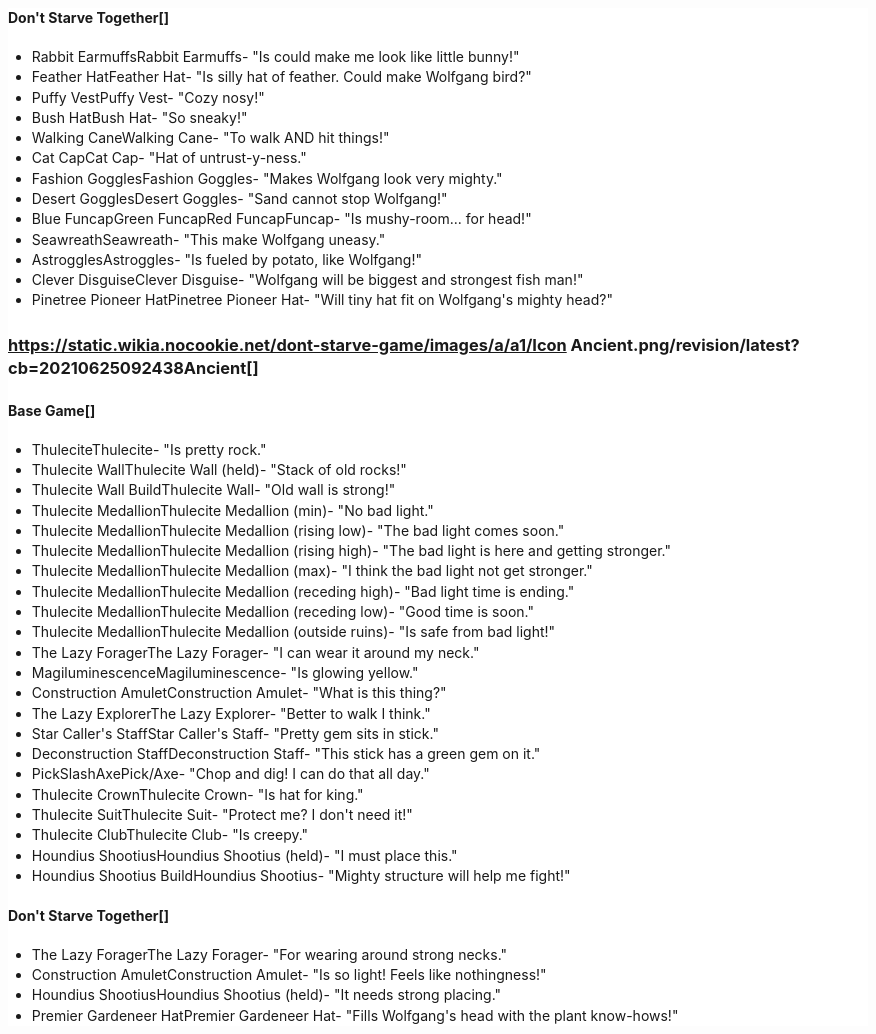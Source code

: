 #### Don't Starve Together[]

* Rabbit EarmuffsRabbit Earmuffs- "Is could make me look like little bunny!"
* Feather HatFeather Hat- "Is silly hat of feather. Could make Wolfgang bird?"
* Puffy VestPuffy Vest- "Cozy nosy!"
* Bush HatBush Hat- "So sneaky!"
* Walking CaneWalking Cane- "To walk AND hit things!"
* Cat CapCat Cap- "Hat of untrust-y-ness."
* Fashion GogglesFashion Goggles- "Makes Wolfgang look very mighty."
* Desert GogglesDesert Goggles- "Sand cannot stop Wolfgang!"
* Blue FuncapGreen FuncapRed FuncapFuncap- "Is mushy-room... for head!"
* SeawreathSeawreath- "This make Wolfgang uneasy."
* AstrogglesAstroggles- "Is fueled by potato, like Wolfgang!"
* Clever DisguiseClever Disguise- "Wolfgang will be biggest and strongest fish man!"
* Pinetree Pioneer HatPinetree Pioneer Hat- "Will tiny hat fit on Wolfgang's mighty head?"

### https://static.wikia.nocookie.net/dont-starve-game/images/a/a1/Icon Ancient.png/revision/latest?cb=20210625092438Ancient[]

#### Base Game[]

* ThuleciteThulecite- "Is pretty rock."
* Thulecite WallThulecite Wall (held)- "Stack of old rocks!"
* Thulecite Wall BuildThulecite Wall- "Old wall is strong!"
* Thulecite MedallionThulecite Medallion (min)- "No bad light."
* Thulecite MedallionThulecite Medallion (rising low)- "The bad light comes soon."
* Thulecite MedallionThulecite Medallion (rising high)- "The bad light is here and getting stronger."
* Thulecite MedallionThulecite Medallion (max)- "I think the bad light not get stronger."
* Thulecite MedallionThulecite Medallion (receding high)- "Bad light time is ending."
* Thulecite MedallionThulecite Medallion (receding low)- "Good time is soon."
* Thulecite MedallionThulecite Medallion (outside ruins)- "Is safe from bad light!"
* The Lazy ForagerThe Lazy Forager- "I can wear it around my neck."
* MagiluminescenceMagiluminescence- "Is glowing yellow."
* Construction AmuletConstruction Amulet- "What is this thing?"
* The Lazy ExplorerThe Lazy Explorer- "Better to walk I think."
* Star Caller's StaffStar Caller's Staff- "Pretty gem sits in stick."
* Deconstruction StaffDeconstruction Staff- "This stick has a green gem on it."
* PickSlashAxePick/Axe- "Chop and dig! I can do that all day."
* Thulecite CrownThulecite Crown- "Is hat for king."
* Thulecite SuitThulecite Suit- "Protect me? I don't need it!"
* Thulecite ClubThulecite Club- "Is creepy."
* Houndius ShootiusHoundius Shootius (held)- "I must place this."
* Houndius Shootius BuildHoundius Shootius- "Mighty structure will help me fight!"

#### Don't Starve Together[]

* The Lazy ForagerThe Lazy Forager- "For wearing around strong necks."
* Construction AmuletConstruction Amulet- "Is so light! Feels like nothingness!"
* Houndius ShootiusHoundius Shootius (held)- "It needs strong placing."
* Premier Gardeneer HatPremier Gardeneer Hat- "Fills Wolfgang's head with the plant know-hows!"
